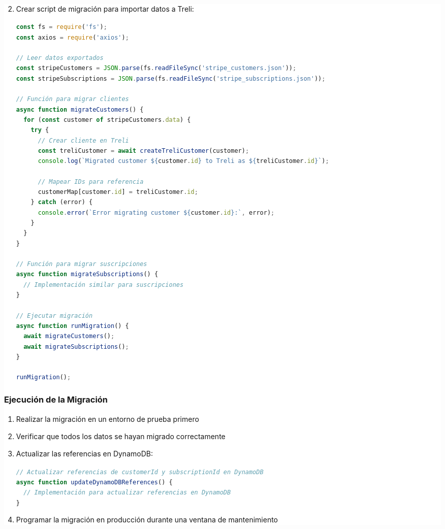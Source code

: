 2. Crear script de migración para importar datos a Treli:
   ```javascript
   const fs = require('fs');
   const axios = require('axios');
   
   // Leer datos exportados
   const stripeCustomers = JSON.parse(fs.readFileSync('stripe_customers.json'));
   const stripeSubscriptions = JSON.parse(fs.readFileSync('stripe_subscriptions.json'));
   
   // Función para migrar clientes
   async function migrateCustomers() {
     for (const customer of stripeCustomers.data) {
       try {
         // Crear cliente en Treli
         const treliCustomer = await createTreliCustomer(customer);
         console.log(`Migrated customer ${customer.id} to Treli as ${treliCustomer.id}`);
         
         // Mapear IDs para referencia
         customerMap[customer.id] = treliCustomer.id;
       } catch (error) {
         console.error(`Error migrating customer ${customer.id}:`, error);
       }
     }
   }
   
   // Función para migrar suscripciones
   async function migrateSubscriptions() {
     // Implementación similar para suscripciones
   }
   
   // Ejecutar migración
   async function runMigration() {
     await migrateCustomers();
     await migrateSubscriptions();
   }
   
   runMigration();
   ```

### Ejecución de la Migración

1. Realizar la migración en un entorno de prueba primero
2. Verificar que todos los datos se hayan migrado correctamente
3. Actualizar las referencias en DynamoDB:
   ```javascript
   // Actualizar referencias de customerId y subscriptionId en DynamoDB
   async function updateDynamoDBReferences() {
     // Implementación para actualizar referencias en DynamoDB
   }
   ```

4. Programar la migración en producción durante una ventana de mantenimiento
